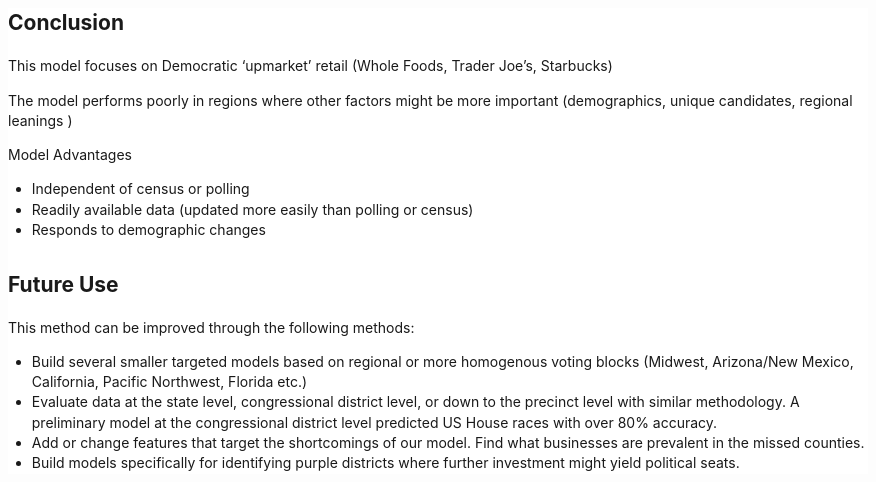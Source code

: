 
## Conclusion
This model focuses on Democratic ‘upmarket’ retail (Whole Foods, Trader Joe’s, Starbucks)

The model performs poorly in regions where other factors might be more important (demographics, unique candidates, regional leanings )

Model Advantages
- Independent of census or polling
- Readily available data (updated more easily than polling or census)
- Responds to demographic changes 

## Future Use
This method can be improved through the following methods:
- Build several smaller targeted models based on regional or more homogenous voting blocks (Midwest, Arizona/New Mexico, California, Pacific Northwest, Florida etc.)
- Evaluate data at the state level, congressional district level, or down to the precinct level with similar methodology. A preliminary model at the congressional district level predicted US House races with over 80% accuracy.
- Add or change features that target the shortcomings of our model. Find what businesses are prevalent in the missed counties.
- Build models specifically for identifying purple districts where further investment might yield political seats.

